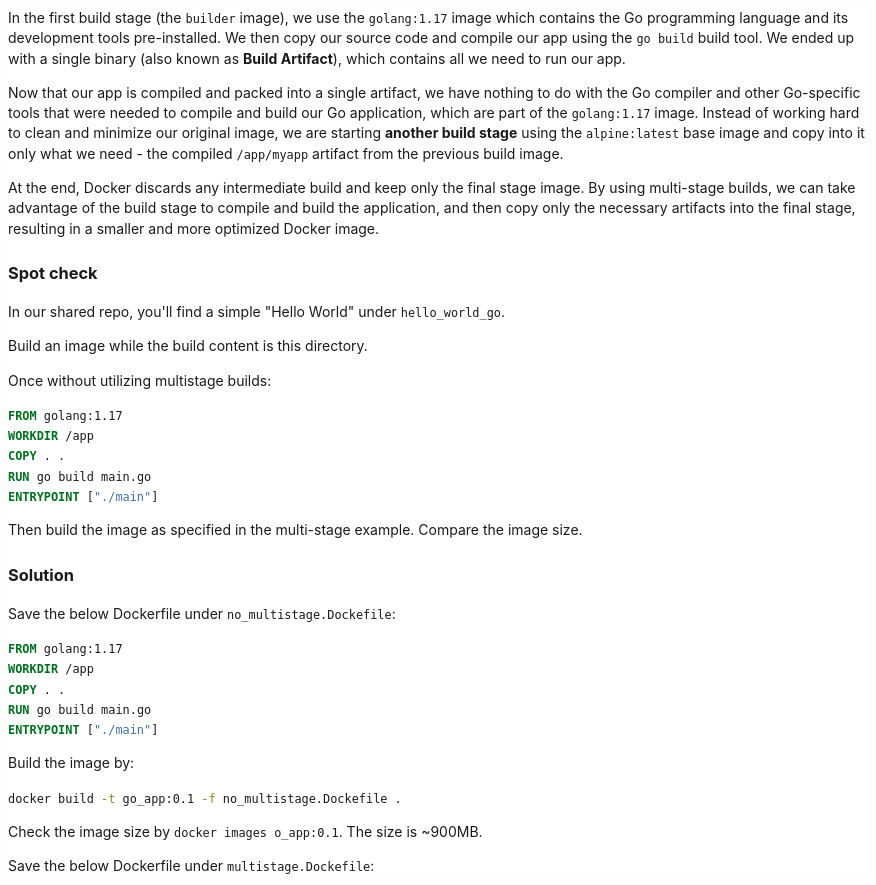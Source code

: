 In the first build stage (the `builder` image), we use the `golang:1.17` image which contains the Go programming language and its development tools pre-installed.
We then copy our source code and compile our app using the `go build` build tool. 
We ended up with a single binary (also known as **Build Artifact**), which contains all we need to run our app.

Now that our app is compiled and packed into a single artifact, we have nothing to do with the Go compiler and other Go-specific tools that were needed to compile and build our Go application, which are part of the `golang:1.17` image.
Instead of working hard to clean and minimize our original image, we are starting **another build stage** using the `alpine:latest` base image and copy into it only what we need - the compiled `/app/myapp` artifact from the previous build image. 

At the end, Docker discards any intermediate build and keep only the final stage image.
By using multi-stage builds, we can take advantage of the build stage to compile and build the application, and then copy only the necessary artifacts into the final stage, resulting in a smaller and more optimized Docker image.

### Spot check

In our shared repo, you'll find a simple "Hello World" under `hello_world_go`.

Build an image while the build content is this directory.

Once without utilizing multistage builds:

```dockerfile
FROM golang:1.17
WORKDIR /app
COPY . .
RUN go build main.go
ENTRYPOINT ["./main"]
```

Then build the image as specified in the multi-stage example. 
Compare the image size. 

### Solution 

Save the below Dockerfile under `no_multistage.Dockefile`:

```dockerfile
FROM golang:1.17
WORKDIR /app
COPY . .
RUN go build main.go
ENTRYPOINT ["./main"]
```

Build the image by:

```bash
docker build -t go_app:0.1 -f no_multistage.Dockefile .
```

Check the image size by `docker images o_app:0.1`. The size is ~900MB.

Save the below Dockerfile under `multistage.Dockefile`:
